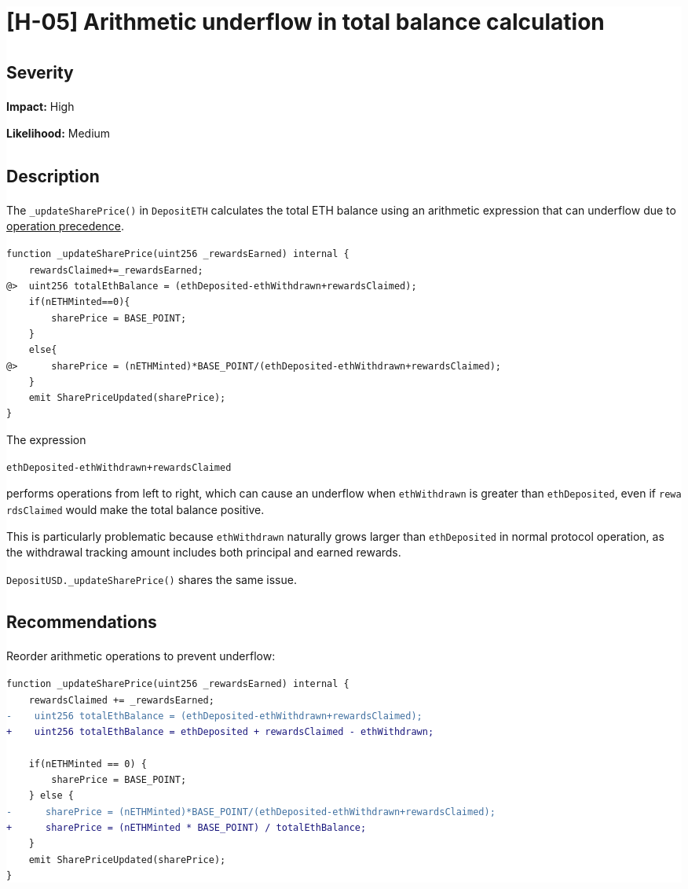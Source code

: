 # [H-05] Arithmetic underflow in total balance calculation

## Severity

**Impact:** High

**Likelihood:** Medium

## Description

The `_updateSharePrice()` in `DepositETH` calculates the total ETH balance using an arithmetic expression that can underflow due to [operation precedence](https://docs.soliditylang.org/en/v0.8.24/types.html#order).

```solidity
function _updateSharePrice(uint256 _rewardsEarned) internal {
    rewardsClaimed+=_rewardsEarned;
@>  uint256 totalEthBalance = (ethDeposited-ethWithdrawn+rewardsClaimed);
    if(nETHMinted==0){
        sharePrice = BASE_POINT;
    }
    else{
@>      sharePrice = (nETHMinted)*BASE_POINT/(ethDeposited-ethWithdrawn+rewardsClaimed);
    }
    emit SharePriceUpdated(sharePrice);
}
```

The expression

```solidity
ethDeposited-ethWithdrawn+rewardsClaimed
```

performs operations from left to right, which can cause an underflow when `ethWithdrawn` is greater than `ethDeposited`, even if `rewardsClaimed` would make the total balance positive.

This is particularly problematic because `ethWithdrawn` naturally grows larger than `ethDeposited` in normal protocol operation, as the withdrawal tracking amount includes both principal and earned rewards.

`DepositUSD._updateSharePrice()` shares the same issue.

## Recommendations

Reorder arithmetic operations to prevent underflow:

```diff
function _updateSharePrice(uint256 _rewardsEarned) internal {
    rewardsClaimed += _rewardsEarned;
-    uint256 totalEthBalance = (ethDeposited-ethWithdrawn+rewardsClaimed);
+    uint256 totalEthBalance = ethDeposited + rewardsClaimed - ethWithdrawn;

    if(nETHMinted == 0) {
        sharePrice = BASE_POINT;
    } else {
-      sharePrice = (nETHMinted)*BASE_POINT/(ethDeposited-ethWithdrawn+rewardsClaimed);
+      sharePrice = (nETHMinted * BASE_POINT) / totalEthBalance;
    }
    emit SharePriceUpdated(sharePrice);
}
```
